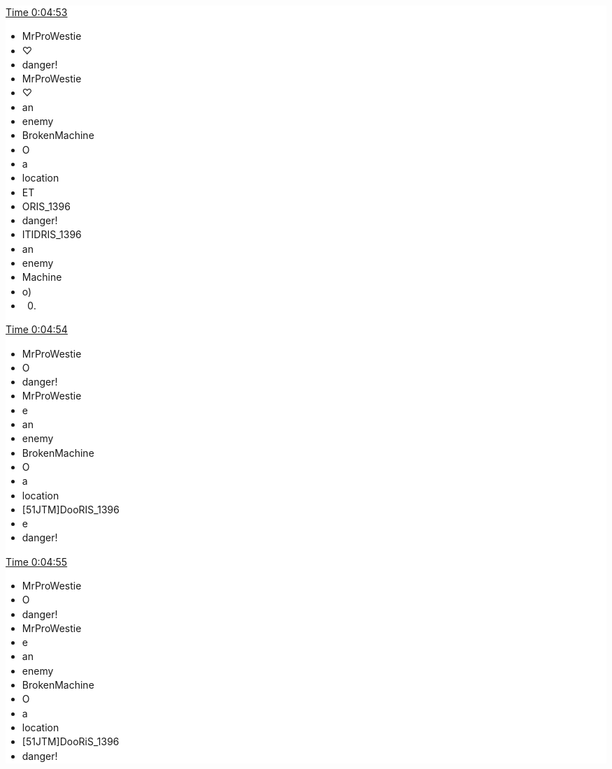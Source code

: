  [Time 0:04:53](https://youtu.be/j7HEQP-jJbQ?t=288) 
- MrProWestie 
- ♡ 
- danger! 
- MrProWestie 
- ♡ 
- an 
- enemy 
- BrokenMachine 
- O 
- a 
- location 
- ET 
- ORIS_1396 
- danger! 
- ITIDRIS_1396 
- an 
- enemy 
- Machine 
- o) 
- 0) 

 [Time 0:04:54](https://youtu.be/j7HEQP-jJbQ?t=289) 
- MrProWestie 
- O 
- danger! 
- MrProWestie 
- e 
- an 
- enemy 
- BrokenMachine 
- O 
- a 
- location 
- [51JTM]DooRIS_1396 
- e 
- danger! 

 [Time 0:04:55](https://youtu.be/j7HEQP-jJbQ?t=290) 
- MrProWestie 
- O 
- danger! 
- MrProWestie 
- e 
- an 
- enemy 
- BrokenMachine 
- O 
- a 
- location 
- [51JTM]DooRiS_1396 
- danger! 
